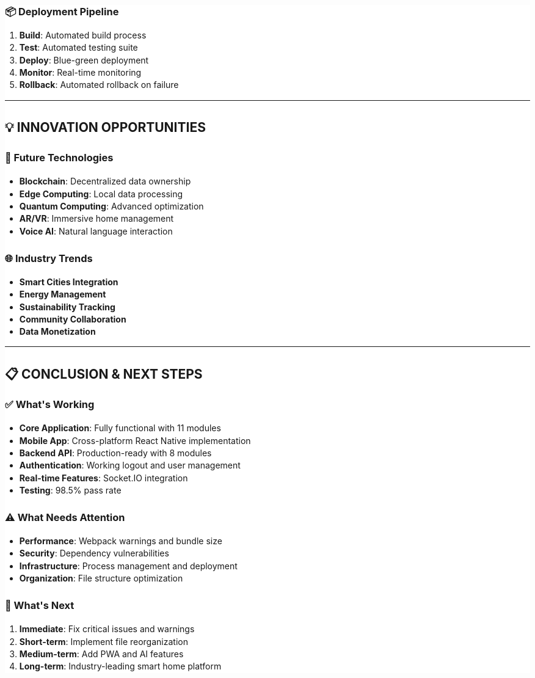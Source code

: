 ### **📦 Deployment Pipeline**
1. **Build**: Automated build process
2. **Test**: Automated testing suite
3. **Deploy**: Blue-green deployment
4. **Monitor**: Real-time monitoring
5. **Rollback**: Automated rollback on failure

---

## 💡 **INNOVATION OPPORTUNITIES**

### **🔮 Future Technologies**
- **Blockchain**: Decentralized data ownership
- **Edge Computing**: Local data processing
- **Quantum Computing**: Advanced optimization
- **AR/VR**: Immersive home management
- **Voice AI**: Natural language interaction

### **🌐 Industry Trends**
- **Smart Cities Integration**
- **Energy Management**
- **Sustainability Tracking**
- **Community Collaboration**
- **Data Monetization**

---

## 📋 **CONCLUSION & NEXT STEPS**

### **✅ What's Working**
- **Core Application**: Fully functional with 11 modules
- **Mobile App**: Cross-platform React Native implementation
- **Backend API**: Production-ready with 8 modules
- **Authentication**: Working logout and user management
- **Real-time Features**: Socket.IO integration
- **Testing**: 98.5% pass rate

### **⚠️ What Needs Attention**
- **Performance**: Webpack warnings and bundle size
- **Security**: Dependency vulnerabilities
- **Infrastructure**: Process management and deployment
- **Organization**: File structure optimization

### **🚀 What's Next**
1. **Immediate**: Fix critical issues and warnings
2. **Short-term**: Implement file reorganization
3. **Medium-term**: Add PWA and AI features
4. **Long-term**: Industry-leading smart home platform
